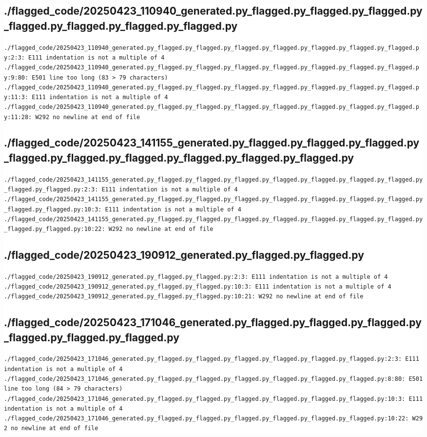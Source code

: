 ## ./flagged_code/20250423_110940_generated.py_flagged.py_flagged.py_flagged.py_flagged.py_flagged.py_flagged.py_flagged.py
```
./flagged_code/20250423_110940_generated.py_flagged.py_flagged.py_flagged.py_flagged.py_flagged.py_flagged.py_flagged.py:2:3: E111 indentation is not a multiple of 4
./flagged_code/20250423_110940_generated.py_flagged.py_flagged.py_flagged.py_flagged.py_flagged.py_flagged.py_flagged.py:9:80: E501 line too long (83 > 79 characters)
./flagged_code/20250423_110940_generated.py_flagged.py_flagged.py_flagged.py_flagged.py_flagged.py_flagged.py_flagged.py:11:3: E111 indentation is not a multiple of 4
./flagged_code/20250423_110940_generated.py_flagged.py_flagged.py_flagged.py_flagged.py_flagged.py_flagged.py_flagged.py:11:28: W292 no newline at end of file

```

## ./flagged_code/20250423_141155_generated.py_flagged.py_flagged.py_flagged.py_flagged.py_flagged.py_flagged.py_flagged.py_flagged.py_flagged.py
```
./flagged_code/20250423_141155_generated.py_flagged.py_flagged.py_flagged.py_flagged.py_flagged.py_flagged.py_flagged.py_flagged.py_flagged.py:2:3: E111 indentation is not a multiple of 4
./flagged_code/20250423_141155_generated.py_flagged.py_flagged.py_flagged.py_flagged.py_flagged.py_flagged.py_flagged.py_flagged.py_flagged.py:10:3: E111 indentation is not a multiple of 4
./flagged_code/20250423_141155_generated.py_flagged.py_flagged.py_flagged.py_flagged.py_flagged.py_flagged.py_flagged.py_flagged.py_flagged.py:10:22: W292 no newline at end of file

```

## ./flagged_code/20250423_190912_generated.py_flagged.py_flagged.py
```
./flagged_code/20250423_190912_generated.py_flagged.py_flagged.py:2:3: E111 indentation is not a multiple of 4
./flagged_code/20250423_190912_generated.py_flagged.py_flagged.py:10:3: E111 indentation is not a multiple of 4
./flagged_code/20250423_190912_generated.py_flagged.py_flagged.py:10:21: W292 no newline at end of file

```

## ./flagged_code/20250423_171046_generated.py_flagged.py_flagged.py_flagged.py_flagged.py_flagged.py_flagged.py
```
./flagged_code/20250423_171046_generated.py_flagged.py_flagged.py_flagged.py_flagged.py_flagged.py_flagged.py:2:3: E111 indentation is not a multiple of 4
./flagged_code/20250423_171046_generated.py_flagged.py_flagged.py_flagged.py_flagged.py_flagged.py_flagged.py:8:80: E501 line too long (84 > 79 characters)
./flagged_code/20250423_171046_generated.py_flagged.py_flagged.py_flagged.py_flagged.py_flagged.py_flagged.py:10:3: E111 indentation is not a multiple of 4
./flagged_code/20250423_171046_generated.py_flagged.py_flagged.py_flagged.py_flagged.py_flagged.py_flagged.py:10:22: W292 no newline at end of file

```
